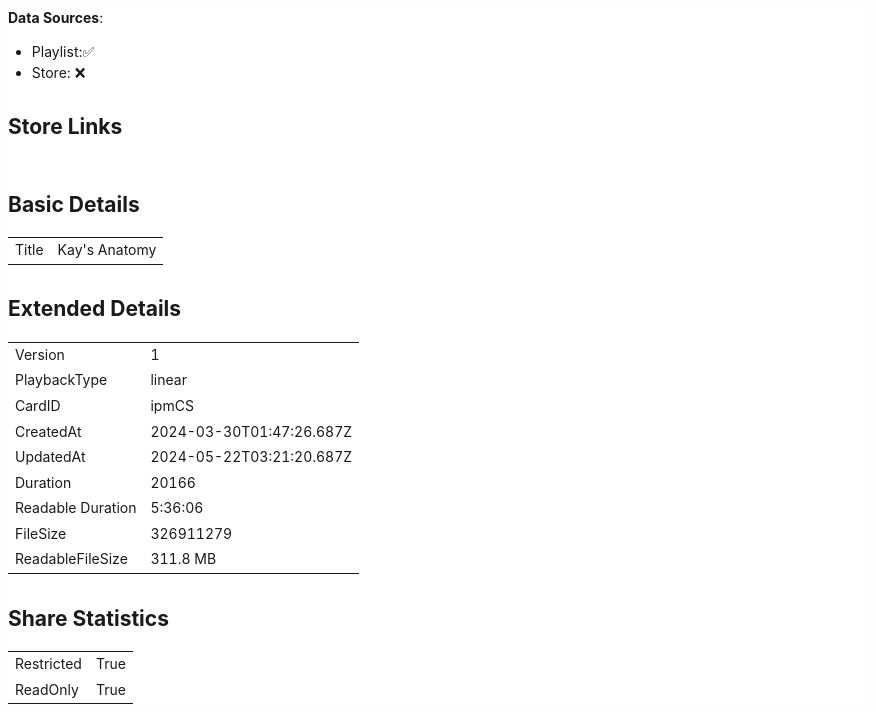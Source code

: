 **Data Sources**: 

- Playlist:✅
- Store: ❌


## Store Links

|  |  |
| - | - |


## Basic Details

|  |  |
| - | - |
| Title | Kay's Anatomy |


## Extended Details

|  |  |
| - | - |
| Version | 1 |
| PlaybackType | linear |
| CardID | ipmCS |
| CreatedAt | 2024-03-30T01:47:26.687Z |
| UpdatedAt | 2024-05-22T03:21:20.687Z |
| Duration | 20166 |
| Readable Duration | 5:36:06 |
| FileSize | 326911279 |
| ReadableFileSize | 311.8 MB |


## Share Statistics

|  |  |
| - | - |
| Restricted | True |
| ReadOnly | True |
